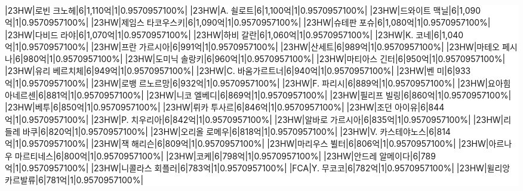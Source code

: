 |23HW|로빈 크노헤|6|1,110억|1|0.9570957100%|
|23HW|A. 쇨로트|6|1,100억|1|0.9570957100%|
|23HW|드와이트 맥닐|6|1,090억|1|0.9570957100%|
|23HW|제임스 타코우스키|6|1,090억|1|0.9570957100%|
|23HW|슈테판 포슈|6|1,080억|1|0.9570957100%|
|23HW|다비드 라야|6|1,070억|1|0.9570957100%|
|23HW|하비 갈란|6|1,060억|1|0.9570957100%|
|23HW|K. 코네|6|1,040억|1|0.9570957100%|
|23HW|프란 가르시아|6|991억|1|0.9570957100%|
|23HW|산세트|6|989억|1|0.9570957100%|
|23HW|마테오 페시나|6|980억|1|0.9570957100%|
|23HW|도미닉 솔랑키|6|960억|1|0.9570957100%|
|23HW|마티아스 긴터|6|950억|1|0.9570957100%|
|23HW|유리 베르치체|6|949억|1|0.9570957100%|
|23HW|C. 바움가르트너|6|940억|1|0.9570957100%|
|23HW|벤 미|6|933억|1|0.9570957100%|
|23HW|로뱅 르노르망|6|932억|1|0.9570957100%|
|23HW|F. 파리시|6|889억|1|0.9570957100%|
|23HW|요아힘 아네르센|6|881억|1|0.9570957100%|
|23HW|니코 엘베디|6|869억|1|0.9570957100%|
|23HW|필리프 빌링|6|860억|1|0.9570957100%|
|23HW|베투|6|850억|1|0.9570957100%|
|23HW|뤼카 투사르|6|846억|1|0.9570957100%|
|23HW|조던 아이유|6|844억|1|0.9570957100%|
|23HW|P. 치우리아|6|842억|1|0.9570957100%|
|23HW|알바로 가르시아|6|835억|1|0.9570957100%|
|23HW|리들레 바쿠|6|820억|1|0.9570957100%|
|23HW|오리올 로메우|6|818억|1|0.9570957100%|
|23HW|V. 카스테야노스|6|814억|1|0.9570957100%|
|23HW|잭 해리슨|6|809억|1|0.9570957100%|
|23HW|마리우스 뷜터|6|806억|1|0.9570957100%|
|23HW|아르나우 마르티네스|6|800억|1|0.9570957100%|
|23HW|코케|6|798억|1|0.9570957100%|
|23HW|안드레 알메이다|6|789억|1|0.9570957100%|
|23HW|니콜라스 회플러|6|783억|1|0.9570957100%|
|FCA|Y. 무코코|6|782억|1|0.9570957100%|
|23HW|윌리앙 카르발류|6|781억|1|0.9570957100%|